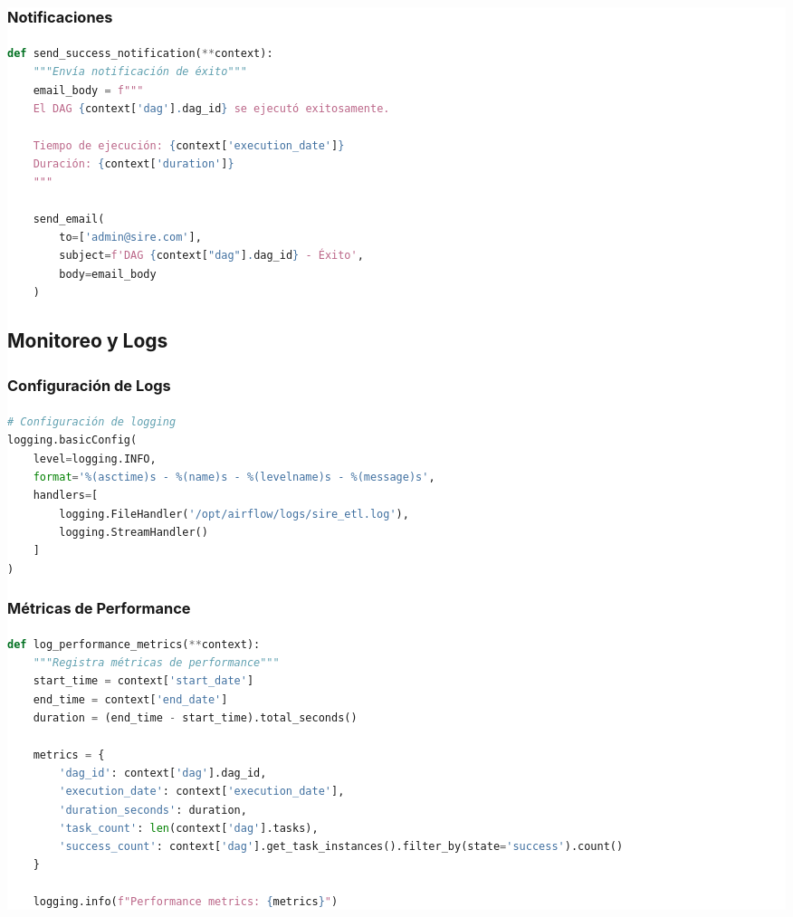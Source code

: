 ### Notificaciones

```python
def send_success_notification(**context):
    """Envía notificación de éxito"""
    email_body = f"""
    El DAG {context['dag'].dag_id} se ejecutó exitosamente.
    
    Tiempo de ejecución: {context['execution_date']}
    Duración: {context['duration']}
    """
    
    send_email(
        to=['admin@sire.com'],
        subject=f'DAG {context["dag"].dag_id} - Éxito',
        body=email_body
    )
```

## Monitoreo y Logs

### Configuración de Logs

```python
# Configuración de logging
logging.basicConfig(
    level=logging.INFO,
    format='%(asctime)s - %(name)s - %(levelname)s - %(message)s',
    handlers=[
        logging.FileHandler('/opt/airflow/logs/sire_etl.log'),
        logging.StreamHandler()
    ]
)
```

### Métricas de Performance

```python
def log_performance_metrics(**context):
    """Registra métricas de performance"""
    start_time = context['start_date']
    end_time = context['end_date']
    duration = (end_time - start_time).total_seconds()
    
    metrics = {
        'dag_id': context['dag'].dag_id,
        'execution_date': context['execution_date'],
        'duration_seconds': duration,
        'task_count': len(context['dag'].tasks),
        'success_count': context['dag'].get_task_instances().filter_by(state='success').count()
    }
    
    logging.info(f"Performance metrics: {metrics}")
```
